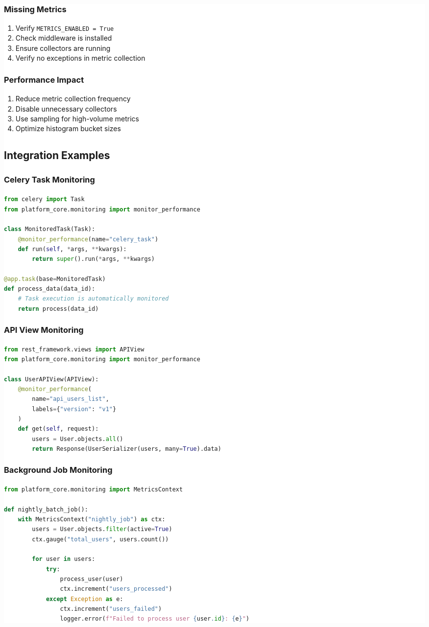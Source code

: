 ### Missing Metrics
1. Verify `METRICS_ENABLED = True`
2. Check middleware is installed
3. Ensure collectors are running
4. Verify no exceptions in metric collection

### Performance Impact
1. Reduce metric collection frequency
2. Disable unnecessary collectors
3. Use sampling for high-volume metrics
4. Optimize histogram bucket sizes

## Integration Examples

### Celery Task Monitoring
```python
from celery import Task
from platform_core.monitoring import monitor_performance

class MonitoredTask(Task):
    @monitor_performance(name="celery_task")
    def run(self, *args, **kwargs):
        return super().run(*args, **kwargs)

@app.task(base=MonitoredTask)
def process_data(data_id):
    # Task execution is automatically monitored
    return process(data_id)
```

### API View Monitoring
```python
from rest_framework.views import APIView
from platform_core.monitoring import monitor_performance

class UserAPIView(APIView):
    @monitor_performance(
        name="api_users_list",
        labels={"version": "v1"}
    )
    def get(self, request):
        users = User.objects.all()
        return Response(UserSerializer(users, many=True).data)
```

### Background Job Monitoring
```python
from platform_core.monitoring import MetricsContext

def nightly_batch_job():
    with MetricsContext("nightly_job") as ctx:
        users = User.objects.filter(active=True)
        ctx.gauge("total_users", users.count())
        
        for user in users:
            try:
                process_user(user)
                ctx.increment("users_processed")
            except Exception as e:
                ctx.increment("users_failed")
                logger.error(f"Failed to process user {user.id}: {e}")
```
